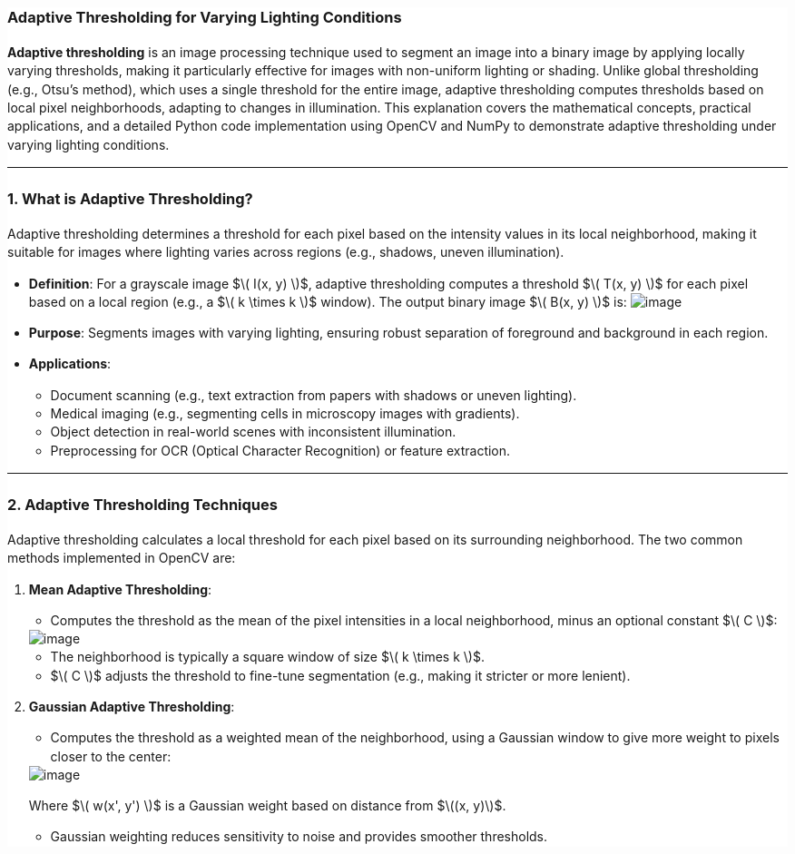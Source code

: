 ### Adaptive Thresholding for Varying Lighting Conditions

**Adaptive thresholding** is an image processing technique used to segment an image into a binary image by applying locally varying thresholds, making it particularly effective for images with non-uniform lighting or shading. Unlike global thresholding (e.g., Otsu’s method), which uses a single threshold for the entire image, adaptive thresholding computes thresholds based on local pixel neighborhoods, adapting to changes in illumination. This explanation covers the mathematical concepts, practical applications, and a detailed Python code implementation using OpenCV and NumPy to demonstrate adaptive thresholding under varying lighting conditions.

---

### 1. What is Adaptive Thresholding?

Adaptive thresholding determines a threshold for each pixel based on the intensity values in its local neighborhood, making it suitable for images where lighting varies across regions (e.g., shadows, uneven illumination).

- **Definition**: For a grayscale image $\( I(x, y) \)$, adaptive thresholding computes a threshold $\( T(x, y) \)$ for each pixel based on a local region (e.g., a $\( k \times k \)$ window). The output binary image $\( B(x, y) \)$  is:
  <img width="419" height="94" alt="image" src="https://github.com/user-attachments/assets/c6d34ab1-1aa6-40e2-859a-fa08da232f63" />

- **Purpose**: Segments images with varying lighting, ensuring robust separation of foreground and background in each region.
- **Applications**:
  - Document scanning (e.g., text extraction from papers with shadows or uneven lighting).
  - Medical imaging (e.g., segmenting cells in microscopy images with gradients).
  - Object detection in real-world scenes with inconsistent illumination.
  - Preprocessing for OCR (Optical Character Recognition) or feature extraction.

---

### 2. Adaptive Thresholding Techniques

Adaptive thresholding calculates a local threshold for each pixel based on its surrounding neighborhood. The two common methods implemented in OpenCV are:

1. **Mean Adaptive Thresholding**:
   - Computes the threshold as the mean of the pixel intensities in a local neighborhood, minus an optional constant $\( C \)$:
    <img width="615" height="64" alt="image" src="https://github.com/user-attachments/assets/c43d5935-3007-4cd2-8213-f30cc7682bd8" />

   - The neighborhood is typically a square window of size $\( k \times k \)$.
   - $\( C \)$ adjusts the threshold to fine-tune segmentation (e.g., making it stricter or more lenient).

2. **Gaussian Adaptive Thresholding**:
   - Computes the threshold as a weighted mean of the neighborhood, using a Gaussian window to give more weight to pixels closer to the center:
    <img width="578" height="90" alt="image" src="https://github.com/user-attachments/assets/e15781a4-da30-4090-9c94-77323b025585" />

     Where $\( w(x', y') \)$ is a Gaussian weight based on distance from $\((x, y)\)$.
   - Gaussian weighting reduces sensitivity to noise and provides smoother thresholds.

